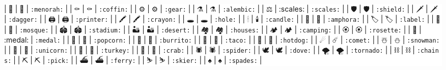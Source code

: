 | 🕎       | :menorah:   | `:menorah:` |
| ⚰       | :coffin:    | `:coffin:`  |
| ⚙       | :gear:      | `:gear:`    |
| ⚗       | :alembic:   | `:alembic:` |
| ⚖       | :scales:    | `:scales:`  |
| 🛡       | :shield:    | `:shield:`  |
| 🗡       | :dagger:    | `:dagger:`  |
| 🖨       | :printer:   | `:printer:` |
| 🖍       | :crayon:    | `:crayon:`  |
| 🕳       | :hole:      | `:hole:`    |
| 🕯       | :candle:    | `:candle:`  |
| 🏺       | :amphora:   | `:amphora:` |
| 🏷       | :label:     | `:label:`   |
| 🕌       | :mosque:    | `:mosque:`  |
| 🏟       | :stadium:   | `:stadium:` |
| 🏜       | :desert:    | `:desert:`  |
| 🏘       | :houses:    | `:houses:`  |
| 🏕       | :camping:   | `:camping:` |
| 🏵       | :rosette:   | `:rosette:` |
| 🏅       | :medal:     | `:medal:`   |
| 🍿       | :popcorn:   | `:popcorn:` |
| 🌯       | :burrito:   | `:burrito:` |
| 🌮       | :taco:      | `:taco:`    |
| 🌭       | :hotdog:    | `:hotdog:`  |
| ☄       | :comet:     | `:comet:`   |
| ☃️      | :snowman:   | `:snowman:` |
| 🦄       | :unicorn:   | `:unicorn:` |
| 🦃       | :turkey:    | `:turkey:`  |
| 🦀       | :crab:      | `:crab:`    |
| 🕷       | :spider:    | `:spider:`  |
| 🕊       | :dove:      | `:dove:`    |
| 🌪       | :tornado:   | `:tornado:` |
| ⛓       | :chains:    | `:chains:`  |
| ⛏       | :pick:      | `:pick:`    |
| ⛴       | :ferry:     | `:ferry:`   |
| ⛷       | :skier:     | `:skier:`   |
| ♠       | :spades:    | `:spades:`  |